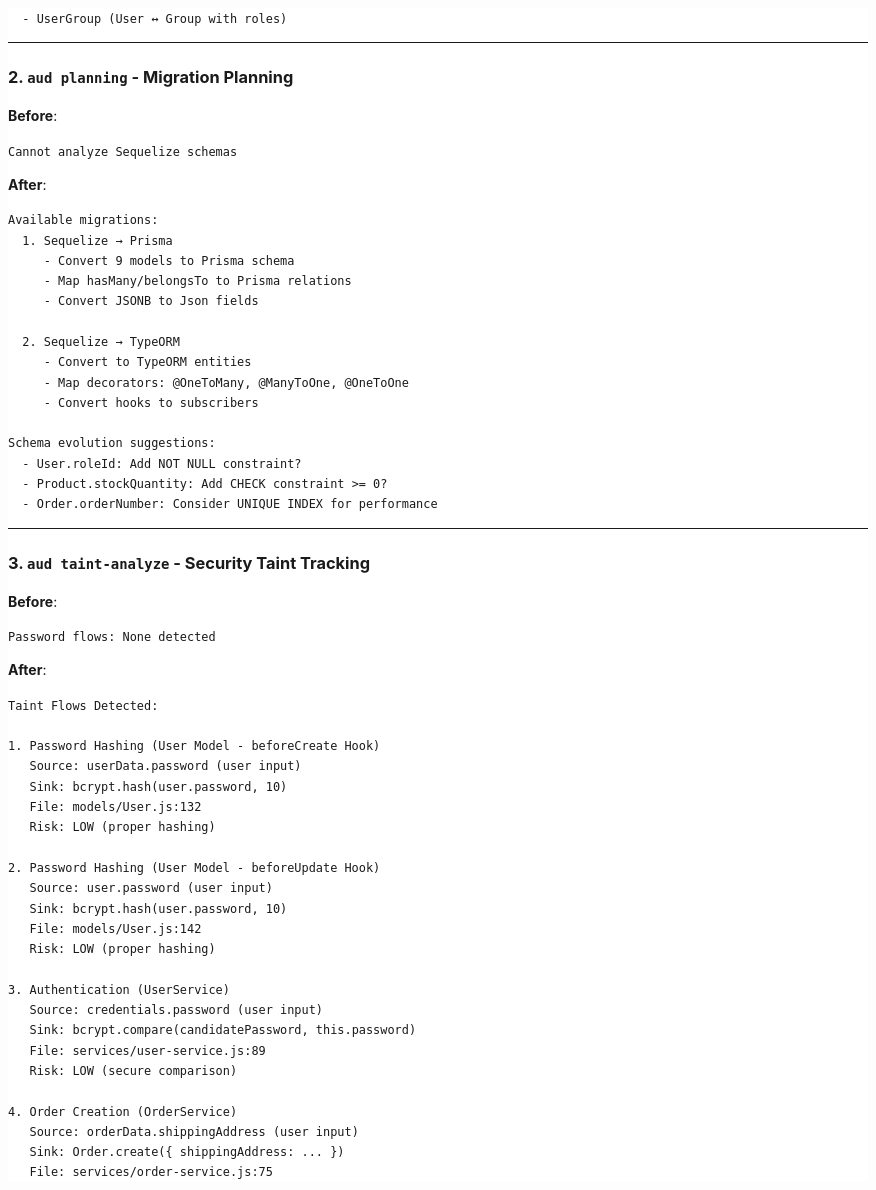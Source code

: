 ```
  - UserGroup (User ↔ Group with roles)
```

---

### 2. `aud planning` - Migration Planning

**Before**:
```
Cannot analyze Sequelize schemas
```

**After**:
```
Available migrations:
  1. Sequelize → Prisma
     - Convert 9 models to Prisma schema
     - Map hasMany/belongsTo to Prisma relations
     - Convert JSONB to Json fields

  2. Sequelize → TypeORM
     - Convert to TypeORM entities
     - Map decorators: @OneToMany, @ManyToOne, @OneToOne
     - Convert hooks to subscribers

Schema evolution suggestions:
  - User.roleId: Add NOT NULL constraint?
  - Product.stockQuantity: Add CHECK constraint >= 0?
  - Order.orderNumber: Consider UNIQUE INDEX for performance
```

---

### 3. `aud taint-analyze` - Security Taint Tracking

**Before**:
```
Password flows: None detected
```

**After**:
```
Taint Flows Detected:

1. Password Hashing (User Model - beforeCreate Hook)
   Source: userData.password (user input)
   Sink: bcrypt.hash(user.password, 10)
   File: models/User.js:132
   Risk: LOW (proper hashing)

2. Password Hashing (User Model - beforeUpdate Hook)
   Source: user.password (user input)
   Sink: bcrypt.hash(user.password, 10)
   File: models/User.js:142
   Risk: LOW (proper hashing)

3. Authentication (UserService)
   Source: credentials.password (user input)
   Sink: bcrypt.compare(candidatePassword, this.password)
   File: services/user-service.js:89
   Risk: LOW (secure comparison)

4. Order Creation (OrderService)
   Source: orderData.shippingAddress (user input)
   Sink: Order.create({ shippingAddress: ... })
   File: services/order-service.js:75
```